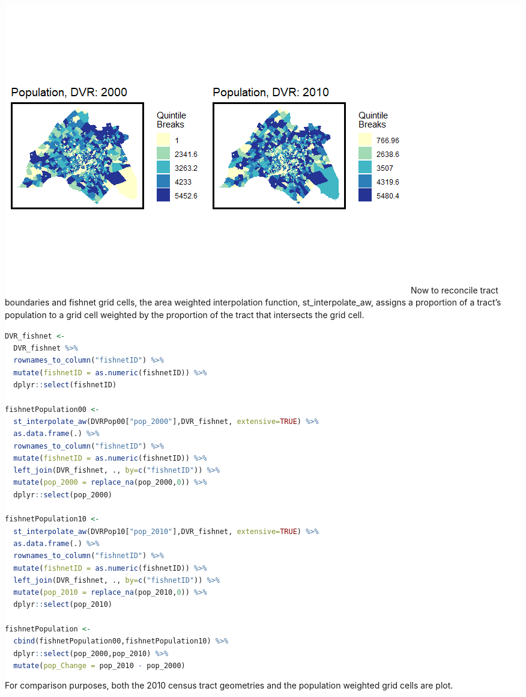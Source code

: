 ![](DVR_Urban-Growth-Modeling_files/figure-html/unnamed-chunk-12-1.png)
Now to reconcile tract boundaries and fishnet grid cells, the area weighted interpolation function, st_interpolate_aw, assigns a proportion of a tract’s population to a grid cell weighted by the proportion of the tract that intersects the grid cell. 


``` r
DVR_fishnet <-
  DVR_fishnet %>%
  rownames_to_column("fishnetID") %>% 
  mutate(fishnetID = as.numeric(fishnetID)) %>%
  dplyr::select(fishnetID)

fishnetPopulation00 <-
  st_interpolate_aw(DVRPop00["pop_2000"],DVR_fishnet, extensive=TRUE) %>%
  as.data.frame(.) %>%
  rownames_to_column("fishnetID") %>%
  mutate(fishnetID = as.numeric(fishnetID)) %>%
  left_join(DVR_fishnet, ., by=c("fishnetID")) %>% 
  mutate(pop_2000 = replace_na(pop_2000,0)) %>%
  dplyr::select(pop_2000)

fishnetPopulation10 <-
  st_interpolate_aw(DVRPop10["pop_2010"],DVR_fishnet, extensive=TRUE) %>%
  as.data.frame(.) %>%
  rownames_to_column("fishnetID") %>%
  mutate(fishnetID = as.numeric(fishnetID)) %>%
  left_join(DVR_fishnet, ., by=c("fishnetID")) %>%
  mutate(pop_2010 = replace_na(pop_2010,0)) %>%
  dplyr::select(pop_2010)

fishnetPopulation <- 
  cbind(fishnetPopulation00,fishnetPopulation10) %>%
  dplyr::select(pop_2000,pop_2010) %>%
  mutate(pop_Change = pop_2010 - pop_2000)
```
For comparison purposes, both the 2010 census tract geometries and the population weighted grid cells are plot.
